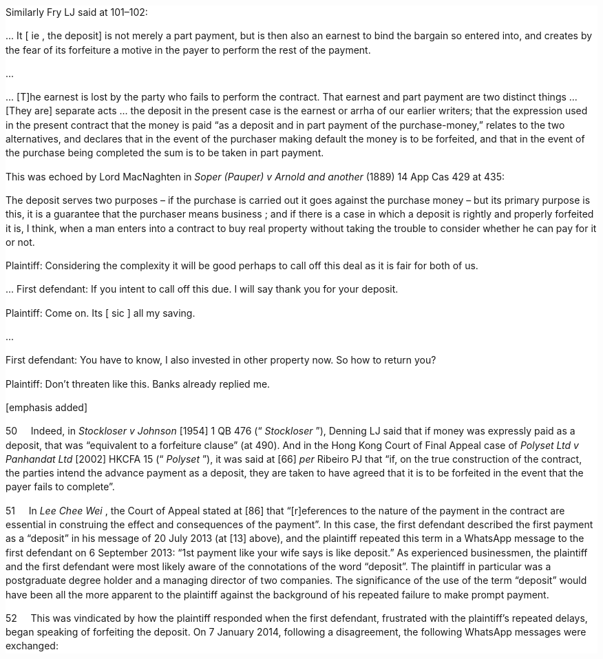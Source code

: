 Similarly Fry LJ said at 101–102: 

 ... It [ ie , the deposit] is not merely a part payment, but is then also an earnest to bind the bargain so entered into, and creates by the fear of its forfeiture a motive in the payer to perform the rest of the payment. 

 ... 

 ... [T]he earnest is lost by the party who fails to perform the contract. That earnest and part payment are two distinct things ... [They are] separate acts ... the deposit in the present case is the earnest or arrha of our earlier writers; that the expression used in the present contract that the money is paid “as a deposit and in part payment of the purchase-money,” relates to the two alternatives, and declares that in the event of the purchaser making default the money is to be forfeited, and that in the event of the purchase being completed the sum is to be taken in part payment. 

This was echoed by Lord MacNaghten in _Soper (Pauper) v Arnold and another_ (1889) 14 App Cas 429 at 435: 

 The deposit serves two purposes – if the purchase is carried out it goes against the purchase money – but its primary purpose is this, it is a guarantee that the purchaser means business ; and if there is a case in which a deposit is rightly and properly forfeited it is, I think, when a man enters into a contract to buy real property without taking the trouble to consider whether he can pay for it or not. 


 Plaintiff: Considering the complexity it will be good perhaps to call off this deal as it is fair for both of us. 

 ... First defendant: If you intent to call off this due. I will say thank you for your deposit. 

 Plaintiff: Come on. Its [ sic ] all my saving. 

 ... 

 First defendant: You have to know, I also invested in other property now. So how to return you? 

 Plaintiff: Don’t threaten like this. Banks already replied me. 

 [emphasis added] 

50     Indeed, in _Stockloser v Johnson_ [1954] 1 QB 476 (“ _Stockloser_ ”), Denning LJ said that if money was expressly paid as a deposit, that was “equivalent to a forfeiture clause” (at 490). And in the Hong Kong Court of Final Appeal case of _Polyset Ltd v Panhandat Ltd_ [2002] HKCFA 15 (“ _Polyset_ ”), it was said at [66] _per_ Ribeiro PJ that “if, on the true construction of the contract, the parties intend the advance payment as a deposit, they are taken to have agreed that it is to be forfeited in the event that the payer fails to complete”. 

51     In _Lee Chee Wei_ , the Court of Appeal stated at [86] that “[r]eferences to the nature of the payment in the contract are essential in construing the effect and consequences of the payment”. In this case, the first defendant described the first payment as a “deposit” in his message of 20 July 2013 (at [13] above), and the plaintiff repeated this term in a WhatsApp message to the first defendant on 6 September 2013: “1st payment like your wife says is like deposit.” As experienced businessmen, the plaintiff and the first defendant were most likely aware of the connotations of the word “deposit”. The plaintiff in particular was a postgraduate degree holder and a managing director of two companies. The significance of the use of the term “deposit” would have been all the more apparent to the plaintiff against the background of his repeated failure to make prompt payment. 

52     This was vindicated by how the plaintiff responded when the first defendant, frustrated with the plaintiff’s repeated delays, began speaking of forfeiting the deposit. On 7 January 2014, following a disagreement, the following WhatsApp messages were exchanged: 
